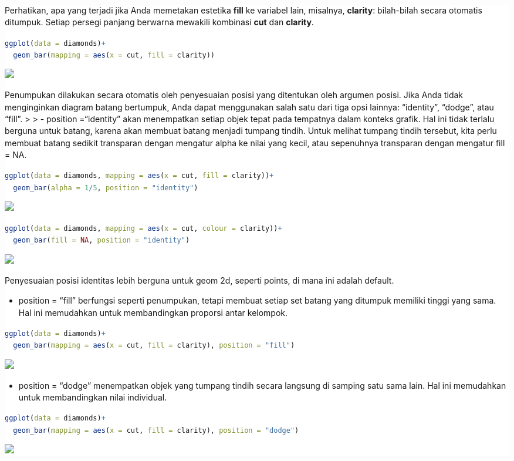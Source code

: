 Perhatikan, apa yang terjadi jika Anda memetakan estetika **fill** ke variabel lain,
misalnya, **clarity**: bilah-bilah secara otomatis ditumpuk. Setiap
persegi panjang berwarna mewakili kombinasi **cut** dan **clarity**.

``` r
ggplot(data = diamonds)+
  geom_bar(mapping = aes(x = cut, fill = clarity))
```

![](/img/Data_visualisation/unnamed-chunk-57-1.png)

Penumpukan dilakukan secara otomatis oleh penyesuaian posisi yang ditentukan oleh argumen posisi. Jika Anda tidak menginginkan diagram batang bertumpuk, Anda dapat menggunakan salah satu dari tiga opsi lainnya: “identity”, “dodge”, atau “fill”. \> \> - position =“identity” akan menempatkan setiap objek tepat pada tempatnya dalam konteks grafik. Hal ini tidak terlalu berguna untuk batang, karena akan membuat batang menjadi tumpang tindih. Untuk melihat tumpang tindih tersebut, kita perlu membuat batang
sedikit transparan dengan mengatur alpha ke nilai yang kecil, atau sepenuhnya transparan dengan mengatur fill = NA.

``` r
ggplot(data = diamonds, mapping = aes(x = cut, fill = clarity))+
  geom_bar(alpha = 1/5, position = "identity")
```

![](/img/Data_visualisation/unnamed-chunk-58-1.png)

``` r
ggplot(data = diamonds, mapping = aes(x = cut, colour = clarity))+
  geom_bar(fill = NA, position = "identity")
```

![](/img/Data_visualisation/unnamed-chunk-58-2.png)

Penyesuaian posisi identitas lebih berguna untuk geom 2d, seperti
points, di mana ini adalah default.

- position = “fill” berfungsi seperti penumpukan, tetapi membuat setiap
  set batang yang ditumpuk memiliki tinggi yang sama. Hal ini memudahkan
  untuk membandingkan proporsi antar kelompok.

``` r
ggplot(data = diamonds)+
  geom_bar(mapping = aes(x = cut, fill = clarity), position = "fill")
```

![](/img/Data_visualisation/unnamed-chunk-59-1.png)

- position = “dodge” menempatkan objek yang tumpang tindih secara langsung di samping satu sama lain. Hal ini memudahkan untuk membandingkan nilai individual.

``` r
ggplot(data = diamonds)+
  geom_bar(mapping = aes(x = cut, fill = clarity), position = "dodge")
```

![](/img/Data_visualisation/unnamed-chunk-60-1.png)
